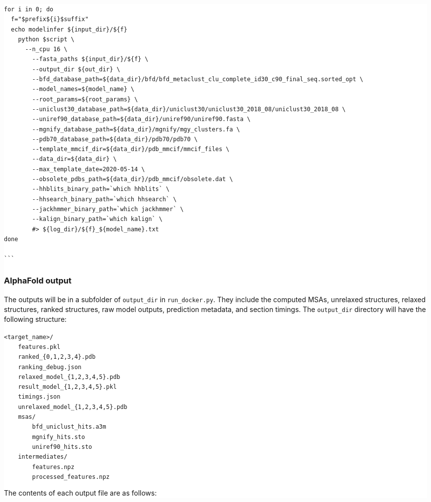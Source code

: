    for i in 0; do
      f="$prefix${i}$suffix"
      echo modelinfer ${input_dir}/${f}
    	python $script \
    	  --n_cpu 16 \
    		--fasta_paths ${input_dir}/${f} \
    		--output_dir ${out_dir} \
    		--bfd_database_path=${data_dir}/bfd/bfd_metaclust_clu_complete_id30_c90_final_seq.sorted_opt \
    		--model_names=${model_name} \
    		--root_params=${root_params} \
    		--uniclust30_database_path=${data_dir}/uniclust30/uniclust30_2018_08/uniclust30_2018_08 \
    		--uniref90_database_path=${data_dir}/uniref90/uniref90.fasta \
    		--mgnify_database_path=${data_dir}/mgnify/mgy_clusters.fa \
    		--pdb70_database_path=${data_dir}/pdb70/pdb70 \
    		--template_mmcif_dir=${data_dir}/pdb_mmcif/mmcif_files \
    		--data_dir=${data_dir} \
    		--max_template_date=2020-05-14 \
    		--obsolete_pdbs_path=${data_dir}/pdb_mmcif/obsolete.dat \
    		--hhblits_binary_path=`which hhblits` \
    		--hhsearch_binary_path=`which hhsearch` \
    		--jackhmmer_binary_path=`which jackhmmer` \
    		--kalign_binary_path=`which kalign` \
    		#> ${log_dir}/${f}_${model_name}.txt
    done
    
    ```

### AlphaFold output

The outputs will be in a subfolder of `output_dir` in `run_docker.py`. They
include the computed MSAs, unrelaxed structures, relaxed structures, ranked
structures, raw model outputs, prediction metadata, and section timings. The
`output_dir` directory will have the following structure:

```
<target_name>/
    features.pkl
    ranked_{0,1,2,3,4}.pdb
    ranking_debug.json
    relaxed_model_{1,2,3,4,5}.pdb
    result_model_{1,2,3,4,5}.pkl
    timings.json
    unrelaxed_model_{1,2,3,4,5}.pdb
    msas/
        bfd_uniclust_hits.a3m
        mgnify_hits.sto
        uniref90_hits.sto
    intermediates/
        features.npz
        processed_features.npz
```

The contents of each output file are as follows:
